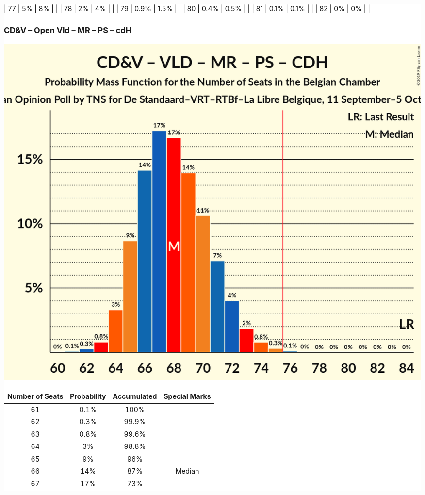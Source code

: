 | 77 | 5% | 8% |  |
| 78 | 2% | 4% |  |
| 79 | 0.9% | 1.5% |  |
| 80 | 0.4% | 0.5% |  |
| 81 | 0.1% | 0.1% |  |
| 82 | 0% | 0% |  |

### CD&V – Open Vld – MR – PS – cdH

![Graph with seats probability mass function not yet produced](2017-10-05-TNS-coalitions-seats-pmf-cdv–vld–mr–ps–cdh.png "Seats Probability Mass Function")

| Number of Seats | Probability | Accumulated | Special Marks |
|:---------------:|:-----------:|:-----------:|:-------------:|
| 61 | 0.1% | 100% |  |
| 62 | 0.3% | 99.9% |  |
| 63 | 0.8% | 99.6% |  |
| 64 | 3% | 98.8% |  |
| 65 | 9% | 96% |  |
| 66 | 14% | 87% | Median |
| 67 | 17% | 73% |  |